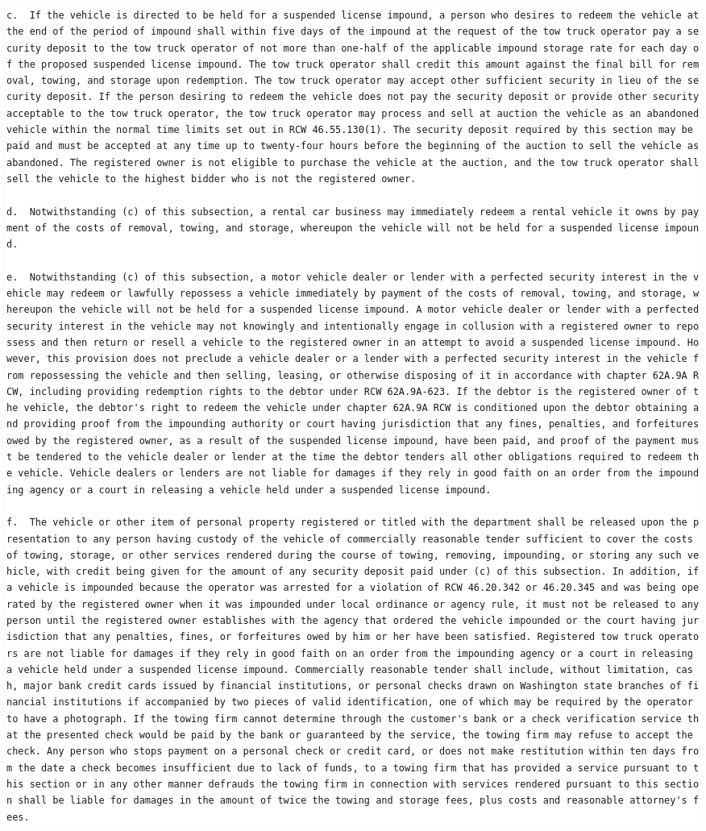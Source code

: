     c.  If the vehicle is directed to be held for a suspended license impound, a person who desires to redeem the vehicle at the end of the period of impound shall within five days of the impound at the request of the tow truck operator pay a security deposit to the tow truck operator of not more than one-half of the applicable impound storage rate for each day of the proposed suspended license impound. The tow truck operator shall credit this amount against the final bill for removal, towing, and storage upon redemption. The tow truck operator may accept other sufficient security in lieu of the security deposit. If the person desiring to redeem the vehicle does not pay the security deposit or provide other security acceptable to the tow truck operator, the tow truck operator may process and sell at auction the vehicle as an abandoned vehicle within the normal time limits set out in RCW 46.55.130(1). The security deposit required by this section may be paid and must be accepted at any time up to twenty-four hours before the beginning of the auction to sell the vehicle as abandoned. The registered owner is not eligible to purchase the vehicle at the auction, and the tow truck operator shall sell the vehicle to the highest bidder who is not the registered owner.

    d.  Notwithstanding (c) of this subsection, a rental car business may immediately redeem a rental vehicle it owns by payment of the costs of removal, towing, and storage, whereupon the vehicle will not be held for a suspended license impound.

    e.  Notwithstanding (c) of this subsection, a motor vehicle dealer or lender with a perfected security interest in the vehicle may redeem or lawfully repossess a vehicle immediately by payment of the costs of removal, towing, and storage, whereupon the vehicle will not be held for a suspended license impound. A motor vehicle dealer or lender with a perfected security interest in the vehicle may not knowingly and intentionally engage in collusion with a registered owner to repossess and then return or resell a vehicle to the registered owner in an attempt to avoid a suspended license impound. However, this provision does not preclude a vehicle dealer or a lender with a perfected security interest in the vehicle from repossessing the vehicle and then selling, leasing, or otherwise disposing of it in accordance with chapter 62A.9A RCW, including providing redemption rights to the debtor under RCW 62A.9A-623. If the debtor is the registered owner of the vehicle, the debtor's right to redeem the vehicle under chapter 62A.9A RCW is conditioned upon the debtor obtaining and providing proof from the impounding authority or court having jurisdiction that any fines, penalties, and forfeitures owed by the registered owner, as a result of the suspended license impound, have been paid, and proof of the payment must be tendered to the vehicle dealer or lender at the time the debtor tenders all other obligations required to redeem the vehicle. Vehicle dealers or lenders are not liable for damages if they rely in good faith on an order from the impounding agency or a court in releasing a vehicle held under a suspended license impound.

    f.  The vehicle or other item of personal property registered or titled with the department shall be released upon the presentation to any person having custody of the vehicle of commercially reasonable tender sufficient to cover the costs of towing, storage, or other services rendered during the course of towing, removing, impounding, or storing any such vehicle, with credit being given for the amount of any security deposit paid under (c) of this subsection. In addition, if a vehicle is impounded because the operator was arrested for a violation of RCW 46.20.342 or 46.20.345 and was being operated by the registered owner when it was impounded under local ordinance or agency rule, it must not be released to any person until the registered owner establishes with the agency that ordered the vehicle impounded or the court having jurisdiction that any penalties, fines, or forfeitures owed by him or her have been satisfied. Registered tow truck operators are not liable for damages if they rely in good faith on an order from the impounding agency or a court in releasing a vehicle held under a suspended license impound. Commercially reasonable tender shall include, without limitation, cash, major bank credit cards issued by financial institutions, or personal checks drawn on Washington state branches of financial institutions if accompanied by two pieces of valid identification, one of which may be required by the operator to have a photograph. If the towing firm cannot determine through the customer's bank or a check verification service that the presented check would be paid by the bank or guaranteed by the service, the towing firm may refuse to accept the check. Any person who stops payment on a personal check or credit card, or does not make restitution within ten days from the date a check becomes insufficient due to lack of funds, to a towing firm that has provided a service pursuant to this section or in any other manner defrauds the towing firm in connection with services rendered pursuant to this section shall be liable for damages in the amount of twice the towing and storage fees, plus costs and reasonable attorney's fees.
